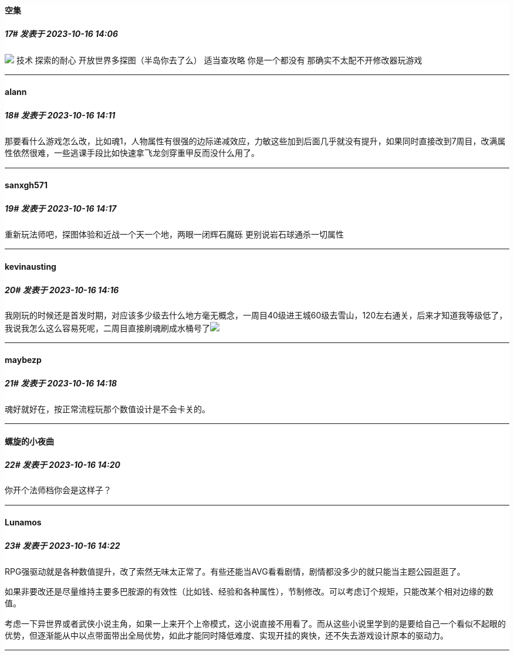 ####  空集  
##### 17#       发表于 2023-10-16 14:06

<img src="https://static.saraba1st.com/image/smiley/face2017/067.png" referrerpolicy="no-referrer"> 技术 探索的耐心 开放世界多探图（半岛你去了么） 适当查攻略 你是一个都没有 那确实不太配不开修改器玩游戏

*****

####  alann  
##### 18#       发表于 2023-10-16 14:11

那要看什么游戏怎么改，比如魂1，人物属性有很强的边际递减效应，力敏这些加到后面几乎就没有提升，如果同时直接改到7周目，改满属性依然很难，一些逃课手段比如快速拿飞龙剑穿重甲反而没什么用了。

*****

####  sanxgh571  
##### 19#       发表于 2023-10-16 14:17

重新玩法师吧，探图体验和近战一个天一个地，两眼一闭辉石魔砾
更别说岩石球通杀一切属性

*****

####  kevinausting  
##### 20#       发表于 2023-10-16 14:16

我刚玩的时候还是首发时期，对应该多少级去什么地方毫无概念，一周目40级进王城60级去雪山，120左右通关，后来才知道我等级低了，我说我怎么这么容易死呢，二周目直接刷魂刷成水桶号了<img src="https://static.saraba1st.com/image/smiley/face2017/037.png" referrerpolicy="no-referrer">

*****

####  maybezp  
##### 21#       发表于 2023-10-16 14:18

魂好就好在，按正常流程玩那个数值设计是不会卡关的。

*****

####  螺旋的小夜曲  
##### 22#       发表于 2023-10-16 14:20

你开个法师档你会是这样子？

*****

####  Lunamos  
##### 23#       发表于 2023-10-16 14:22

RPG强驱动就是各种数值提升，改了索然无味太正常了。有些还能当AVG看看剧情，剧情都没多少的就只能当主题公园逛逛了。

如果非要改还是尽量维持主要多巴胺源的有效性（比如钱、经验和各种属性），节制修改。可以考虑订个规矩，只能改某个相对边缘的数值。

考虑一下异世界或者武侠小说主角，如果一上来开个上帝模式，这小说直接不用看了。而从这些小说里学到的是要给自己一个看似不起眼的优势，但逐渐能从中以点带面带出全局优势，如此才能同时降低难度、实现开挂的爽快，还不失去游戏设计原本的驱动力。

*****

